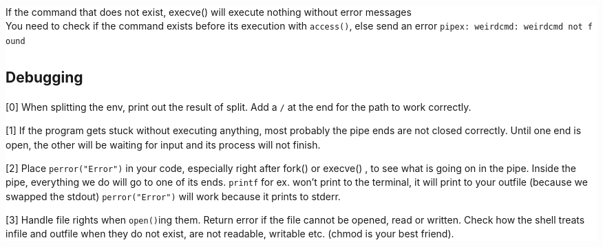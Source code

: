 If the command that does not exist, execve() will execute nothing without error messages  
You need to check if the command exists before its execution with `access()`, else send an error `pipex: weirdcmd: weirdcmd not found`  

## Debugging

[0] When splitting the env, print out the result of split. Add a `/` at the end for the path to work correctly.

[1] If the program gets stuck without executing anything, most probably the pipe ends are not closed correctly.
Until one end is open, the other will be waiting for input and its process will not finish.

[2] Place `perror("Error")` in your code, especially right after fork() or execve() , to see what is going on in the pipe.
Inside the pipe, everything we do will go to one of its ends.
`printf` for ex. won’t print to the terminal, it will print to your outfile (because we swapped the stdout)
`perror("Error")` will work because it prints to stderr.

[3] Handle file rights when `open()`ing them.
Return error if the file cannot be opened, read or written. 
Check how the shell treats infile and outfile when they do not exist, are not readable, writable etc. (chmod is your best friend).

